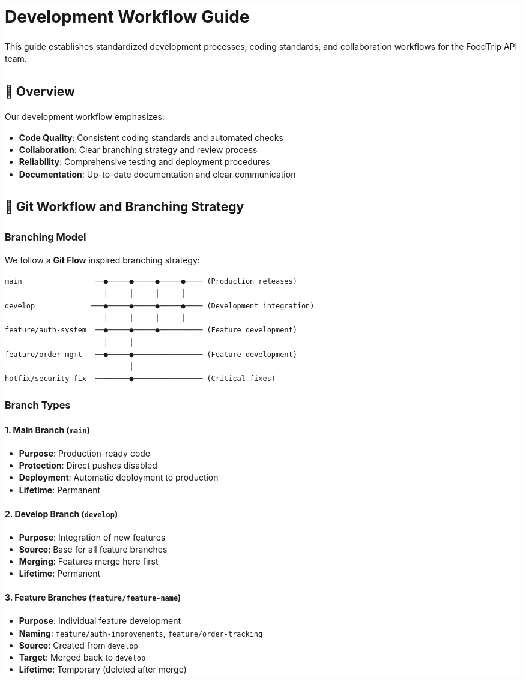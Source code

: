 # Development Workflow Guide

This guide establishes standardized development processes, coding standards, and collaboration workflows for the FoodTrip API team.

## 🎯 Overview

Our development workflow emphasizes:
- **Code Quality**: Consistent coding standards and automated checks
- **Collaboration**: Clear branching strategy and review process
- **Reliability**: Comprehensive testing and deployment procedures
- **Documentation**: Up-to-date documentation and clear communication

## 🌲 Git Workflow and Branching Strategy

### Branching Model

We follow a **Git Flow** inspired branching strategy:

```
main                 ──●─────●─────●─────●──── (Production releases)
                       │     │     │     │
develop             ───●─────●─────●─────●──── (Development integration)
                       │     │     │     │
feature/auth-system  ──●─────●─────●────────── (Feature development)
                       │     │
feature/order-mgmt   ──●─────●──────────────── (Feature development)
                             │
hotfix/security-fix  ────────●──────────────── (Critical fixes)
```

### Branch Types

#### 1. Main Branch (`main`)
- **Purpose**: Production-ready code
- **Protection**: Direct pushes disabled
- **Deployment**: Automatic deployment to production
- **Lifetime**: Permanent

#### 2. Develop Branch (`develop`)
- **Purpose**: Integration of new features
- **Source**: Base for all feature branches
- **Merging**: Features merge here first
- **Lifetime**: Permanent

#### 3. Feature Branches (`feature/feature-name`)
- **Purpose**: Individual feature development
- **Naming**: `feature/auth-improvements`, `feature/order-tracking`
- **Source**: Created from `develop`
- **Target**: Merged back to `develop`
- **Lifetime**: Temporary (deleted after merge)
